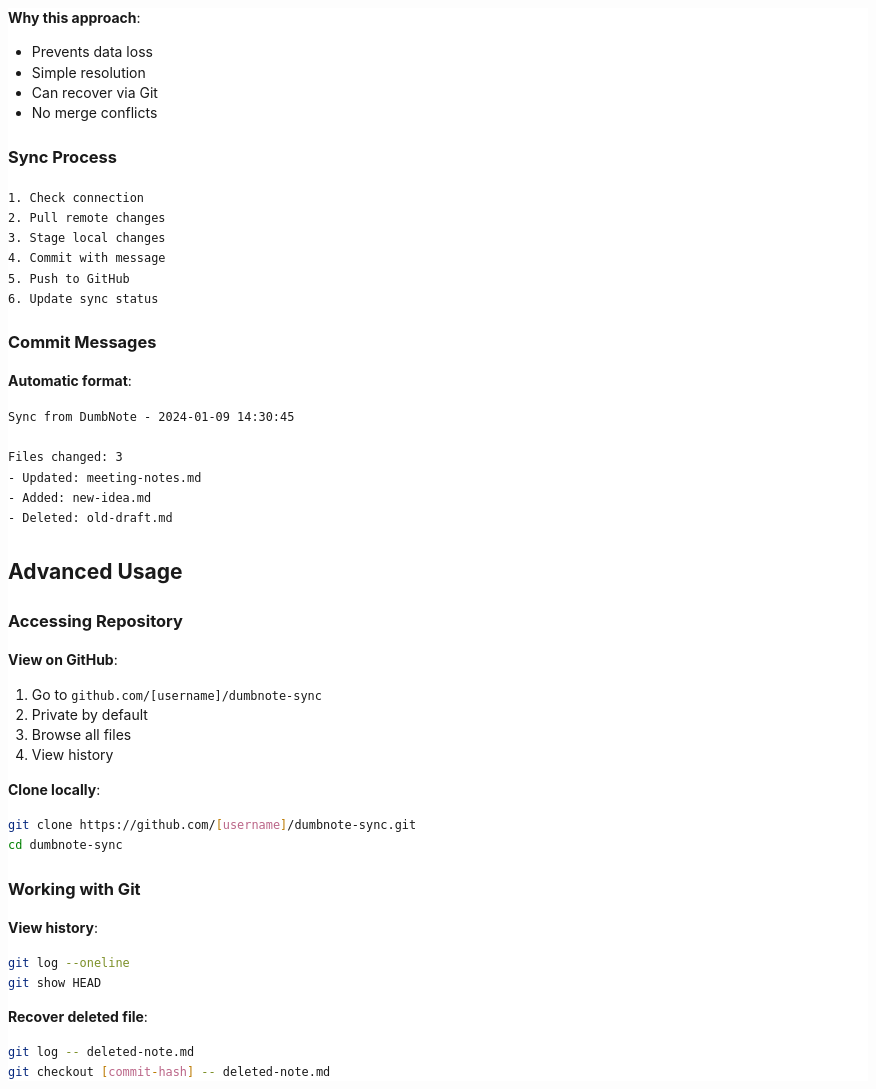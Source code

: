 **Why this approach**:
- Prevents data loss
- Simple resolution
- Can recover via Git
- No merge conflicts

### Sync Process

```
1. Check connection
2. Pull remote changes
3. Stage local changes
4. Commit with message
5. Push to GitHub
6. Update sync status
```

### Commit Messages

**Automatic format**:
```
Sync from DumbNote - 2024-01-09 14:30:45

Files changed: 3
- Updated: meeting-notes.md
- Added: new-idea.md
- Deleted: old-draft.md
```

## Advanced Usage

### Accessing Repository

**View on GitHub**:
1. Go to `github.com/[username]/dumbnote-sync`
2. Private by default
3. Browse all files
4. View history

**Clone locally**:
```bash
git clone https://github.com/[username]/dumbnote-sync.git
cd dumbnote-sync
```

### Working with Git

**View history**:
```bash
git log --oneline
git show HEAD
```

**Recover deleted file**:
```bash
git log -- deleted-note.md
git checkout [commit-hash] -- deleted-note.md
```
